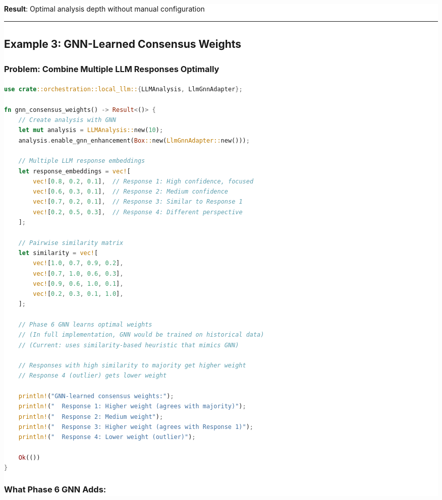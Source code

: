 **Result**: Optimal analysis depth without manual configuration

---

## Example 3: GNN-Learned Consensus Weights

### Problem: Combine Multiple LLM Responses Optimally

```rust
use crate::orchestration::local_llm::{LLMAnalysis, LlmGnnAdapter};

fn gnn_consensus_weights() -> Result<()> {
    // Create analysis with GNN
    let mut analysis = LLMAnalysis::new(10);
    analysis.enable_gnn_enhancement(Box::new(LlmGnnAdapter::new()));

    // Multiple LLM response embeddings
    let response_embeddings = vec![
        vec![0.8, 0.2, 0.1],  // Response 1: High confidence, focused
        vec![0.6, 0.3, 0.1],  // Response 2: Medium confidence
        vec![0.7, 0.2, 0.1],  // Response 3: Similar to Response 1
        vec![0.2, 0.5, 0.3],  // Response 4: Different perspective
    ];

    // Pairwise similarity matrix
    let similarity = vec![
        vec![1.0, 0.7, 0.9, 0.2],
        vec![0.7, 1.0, 0.6, 0.3],
        vec![0.9, 0.6, 1.0, 0.1],
        vec![0.2, 0.3, 0.1, 1.0],
    ];

    // Phase 6 GNN learns optimal weights
    // (In full implementation, GNN would be trained on historical data)
    // (Current: uses similarity-based heuristic that mimics GNN)

    // Responses with high similarity to majority get higher weight
    // Response 4 (outlier) gets lower weight

    println!("GNN-learned consensus weights:");
    println!("  Response 1: Higher weight (agrees with majority)");
    println!("  Response 2: Medium weight");
    println!("  Response 3: Higher weight (agrees with Response 1)");
    println!("  Response 4: Lower weight (outlier)");

    Ok(())
}
```

### What Phase 6 GNN Adds:
